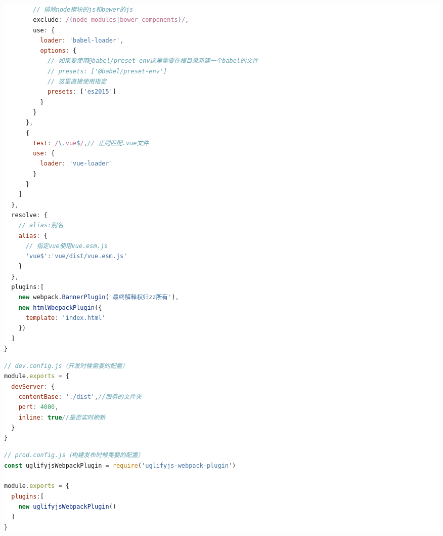 ```javascript
        // 排除node模块的js和bower的js
        exclude: /(node_modules|bower_components)/,
        use: {
          loader: 'babel-loader',
          options: {
            // 如果要使用@babel/preset-env这里需要在根目录新建一个babel的文件
            // presets: ['@babel/preset-env']
            // 这里直接使用指定
            presets: ['es2015']
          }
        }
      },
      {
        test: /\.vue$/,// 正则匹配.vue文件
        use: {
          loader: 'vue-loader'
        }
      }
    ]
  },
  resolve: {
    // alias:别名
    alias: {
      // 指定vue使用vue.esm.js
      'vue$':'vue/dist/vue.esm.js'
    }
  },
  plugins:[
    new webpack.BannerPlugin('最终解释权归zz所有'),
    new htmlWbepackPlugin({
      template: 'index.html'
    })
  ]
}
```

```javascript
// dev.config.js（开发时候需要的配置）
module.exports = {
  devServer: {
    contentBase: './dist',//服务的文件夹
    port: 4000,
    inline: true//是否实时刷新
  }
}
```

```javascript
// prod.config.js（构建发布时候需要的配置）
const uglifyjsWebpackPlugin = require('uglifyjs-webpack-plugin')

module.exports = {
  plugins:[
    new uglifyjsWebpackPlugin()
  ]
}
```

